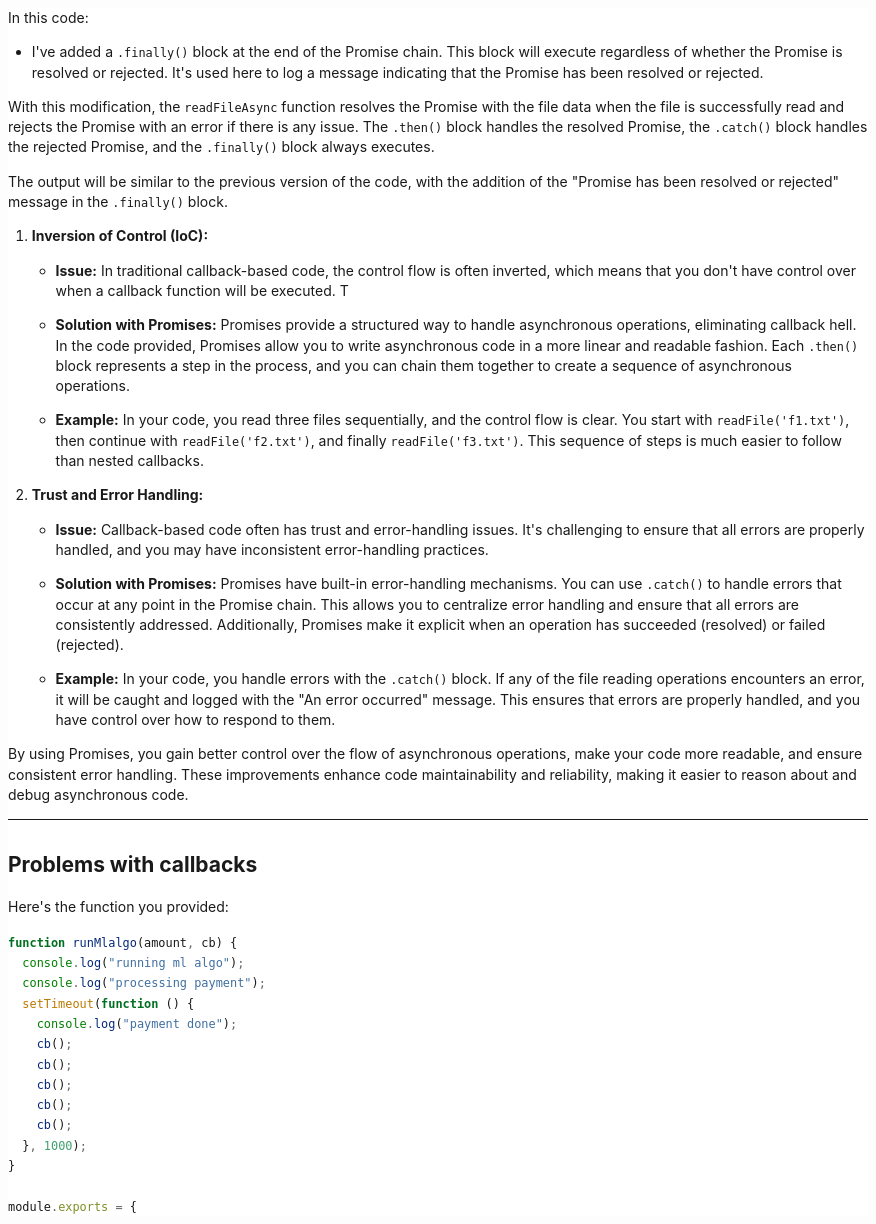 In this code:

- I've added a `.finally()` block at the end of the Promise chain. This block will execute regardless of whether the Promise is resolved or rejected. It's used here to log a message indicating that the Promise has been resolved or rejected.

With this modification, the `readFileAsync` function resolves the Promise with the file data when the file is successfully read and rejects the Promise with an error if there is any issue. The `.then()` block handles the resolved Promise, the `.catch()` block handles the rejected Promise, and the `.finally()` block always executes.

The output will be similar to the previous version of the code, with the addition of the "Promise has been resolved or rejected" message in the `.finally()` block.




1. **Inversion of Control (IoC):**

   - **Issue:** In traditional callback-based code, the control flow is often inverted, which means that you don't have control over when a callback function will be executed. T

   - **Solution with Promises:** Promises provide a structured way to handle asynchronous operations, eliminating callback hell. In the code provided, Promises allow you to write asynchronous code in a more linear and readable fashion. Each `.then()` block represents a step in the process, and you can chain them together to create a sequence of asynchronous operations.

   - **Example:** In your code, you read three files sequentially, and the control flow is clear. You start with `readFile('f1.txt')`, then continue with `readFile('f2.txt')`, and finally `readFile('f3.txt')`. This sequence of steps is much easier to follow than nested callbacks.

2. **Trust and Error Handling:**

   - **Issue:** Callback-based code often has trust and error-handling issues. It's challenging to ensure that all errors are properly handled, and you may have inconsistent error-handling practices.

   - **Solution with Promises:** Promises have built-in error-handling mechanisms. You can use `.catch()` to handle errors that occur at any point in the Promise chain. This allows you to centralize error handling and ensure that all errors are consistently addressed. Additionally, Promises make it explicit when an operation has succeeded (resolved) or failed (rejected).

   - **Example:** In your code, you handle errors with the `.catch()` block. If any of the file reading operations encounters an error, it will be caught and logged with the "An error occurred" message. This ensures that errors are properly handled, and you have control over how to respond to them.

By using Promises, you gain better control over the flow of asynchronous operations, make your code more readable, and ensure consistent error handling. These improvements enhance code maintainability and reliability, making it easier to reason about and debug asynchronous code.

---
## Problems with callbacks



Here's the function you provided:

```javascript
function runMlalgo(amount, cb) {
  console.log("running ml algo");
  console.log("processing payment");
  setTimeout(function () {
    console.log("payment done");
    cb();
    cb();
    cb();
    cb();
    cb();
  }, 1000);
}

module.exports = {
```